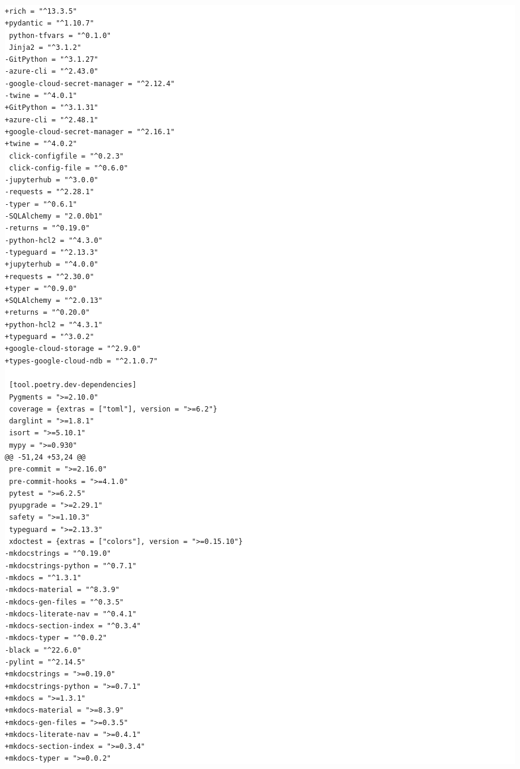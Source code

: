```
+rich = "^13.3.5"
+pydantic = "^1.10.7"
 python-tfvars = "^0.1.0"
 Jinja2 = "^3.1.2"
-GitPython = "^3.1.27"
-azure-cli = "^2.43.0"
-google-cloud-secret-manager = "^2.12.4"
-twine = "^4.0.1"
+GitPython = "^3.1.31"
+azure-cli = "^2.48.1"
+google-cloud-secret-manager = "^2.16.1"
+twine = "^4.0.2"
 click-configfile = "^0.2.3"
 click-config-file = "^0.6.0"
-jupyterhub = "^3.0.0"
-requests = "^2.28.1"
-typer = "^0.6.1"
-SQLAlchemy = "2.0.0b1"
-returns = "^0.19.0"
-python-hcl2 = "^4.3.0"
-typeguard = "^2.13.3"
+jupyterhub = "^4.0.0"
+requests = "^2.30.0"
+typer = "^0.9.0"
+SQLAlchemy = "^2.0.13"
+returns = "^0.20.0"
+python-hcl2 = "^4.3.1"
+typeguard = "^3.0.2"
+google-cloud-storage = "^2.9.0"
+types-google-cloud-ndb = "^2.1.0.7"
 
 [tool.poetry.dev-dependencies]
 Pygments = ">=2.10.0"
 coverage = {extras = ["toml"], version = ">=6.2"}
 darglint = ">=1.8.1"
 isort = ">=5.10.1"
 mypy = ">=0.930"
@@ -51,24 +53,24 @@
 pre-commit = ">=2.16.0"
 pre-commit-hooks = ">=4.1.0"
 pytest = ">=6.2.5"
 pyupgrade = ">=2.29.1"
 safety = ">=1.10.3"
 typeguard = ">=2.13.3"
 xdoctest = {extras = ["colors"], version = ">=0.15.10"}
-mkdocstrings = "^0.19.0"
-mkdocstrings-python = "^0.7.1"
-mkdocs = "^1.3.1"
-mkdocs-material = "^8.3.9"
-mkdocs-gen-files = "^0.3.5"
-mkdocs-literate-nav = "^0.4.1"
-mkdocs-section-index = "^0.3.4"
-mkdocs-typer = "^0.0.2"
-black = "^22.6.0"
-pylint = "^2.14.5"
+mkdocstrings = ">=0.19.0"
+mkdocstrings-python = ">=0.7.1"
+mkdocs = ">=1.3.1"
+mkdocs-material = ">=8.3.9"
+mkdocs-gen-files = ">=0.3.5"
+mkdocs-literate-nav = ">=0.4.1"
+mkdocs-section-index = ">=0.3.4"
+mkdocs-typer = ">=0.0.2"
```
